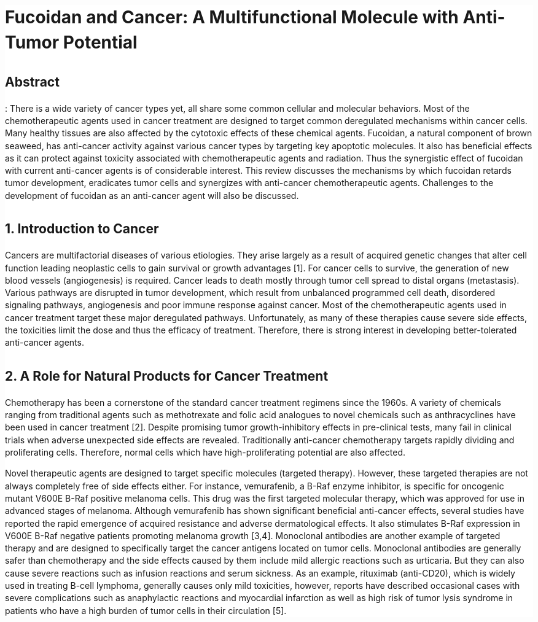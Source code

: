 # Fucoidan and Cancer: A Multifunctional Molecule with Anti-Tumor Potential

## Abstract

: There is a wide variety of cancer types yet, all share some common cellular and molecular behaviors. Most of the chemotherapeutic agents used in cancer treatment are designed to target common deregulated mechanisms within cancer cells. Many healthy tissues are also affected by the cytotoxic effects of these chemical agents. Fucoidan, a natural component of brown seaweed, has anti-cancer activity against various cancer types by targeting key apoptotic molecules. It also has beneficial effects as it can protect against toxicity associated with chemotherapeutic agents and radiation. Thus the synergistic effect of fucoidan with current anti-cancer agents is of considerable interest. This review discusses the mechanisms by which fucoidan retards tumor development, eradicates tumor cells and synergizes with anti-cancer chemotherapeutic agents. Challenges to the development of fucoidan as an anti-cancer agent will also be discussed. 



##  1\. Introduction to Cancer

Cancers are multifactorial diseases of various etiologies. They arise largely as a result of acquired genetic changes that alter cell function leading neoplastic cells to gain survival or growth advantages [1]. For cancer cells to survive, the generation of new blood vessels (angiogenesis) is required. Cancer leads to death mostly through tumor cell spread to distal organs (metastasis). Various pathways are disrupted in tumor development, which result from unbalanced programmed cell death, disordered signaling pathways, angiogenesis and poor immune response against cancer. Most of the chemotherapeutic agents used in cancer treatment target these major deregulated pathways. Unfortunately, as many of these therapies cause severe side effects, the toxicities limit the dose and thus the efficacy of treatment. Therefore, there is strong interest in developing better-tolerated anti-cancer agents.

##  2\. A Role for Natural Products for Cancer Treatment

Chemotherapy has been a cornerstone of the standard cancer treatment regimens since the 1960s. A variety of chemicals ranging from traditional agents such as methotrexate and folic acid analogues to novel chemicals such as anthracyclines have been used in cancer treatment [2]. Despite promising tumor growth-inhibitory effects in pre-clinical tests, many fail in clinical trials when adverse unexpected side effects are revealed. Traditionally anti-cancer chemotherapy targets rapidly dividing and proliferating cells. Therefore, normal cells which have high-proliferating potential are also affected.

Novel therapeutic agents are designed to target specific molecules (targeted therapy). However, these targeted therapies are not always completely free of side effects either. For instance, vemurafenib, a B-Raf enzyme inhibitor, is specific for oncogenic mutant V600E B-Raf positive melanoma cells. This drug was the first targeted molecular therapy, which was approved for use in advanced stages of melanoma. Although vemurafenib has shown significant beneficial anti-cancer effects, several studies have reported the rapid emergence of acquired resistance and adverse dermatological effects. It also stimulates B-Raf expression in V600E B-Raf negative patients promoting melanoma growth [3,4]. Monoclonal antibodies are another example of targeted therapy and are designed to specifically target the cancer antigens located on tumor cells. Monoclonal antibodies are generally safer than chemotherapy and the side effects caused by them include mild allergic reactions such as urticaria. But they can also cause severe reactions such as infusion reactions and serum sickness. As an example, rituximab (anti-CD20), which is widely used in treating B-cell lymphoma, generally causes only mild toxicities, however, reports have described occasional cases with severe complications such as anaphylactic reactions and myocardial infarction as well as high risk of tumor lysis syndrome in patients who have a high burden of tumor cells in their circulation [5].
